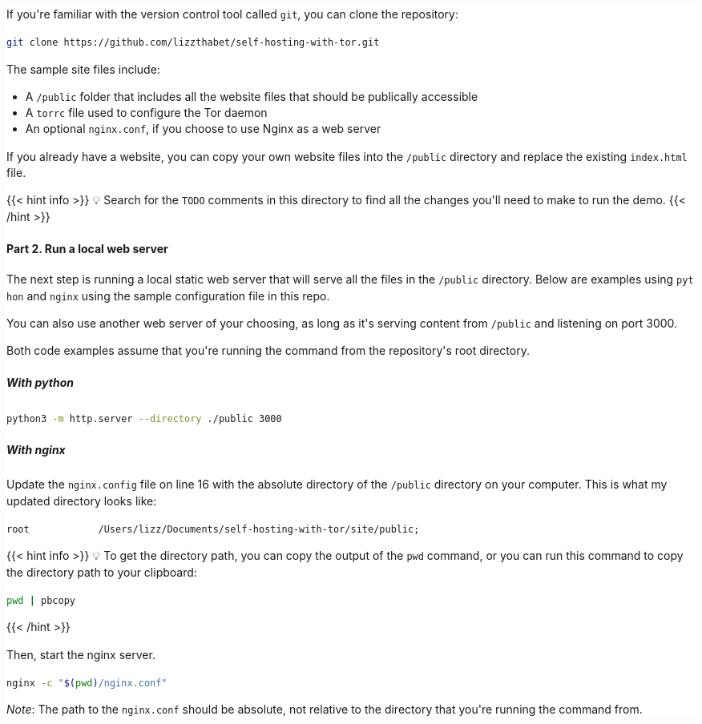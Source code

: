 If you're familiar with the version control tool called `git`, you can clone the repository:

```sh
git clone https://github.com/lizzthabet/self-hosting-with-tor.git
```

The sample site files include:
*  A `/public` folder that includes all the website files that should be publically accessible
*  A `torrc` file used to configure the Tor daemon
*  An optional `nginx.conf`, if you choose to use Nginx as a web server

If you already have a website, you can copy your own website files into the `/public` directory and replace the existing `index.html` file.

{{< hint info >}}
💡 Search for the `TODO` comments in this directory to find all the changes you'll need to make to run the demo.
{{< /hint >}}

#### Part 2. Run a local web server
The next step is running a local static web server that will serve all the files in the `/public` directory. Below are examples using `python` and `nginx` using the sample configuration file in this repo.

You can also use another web server of your choosing, as long as it's serving content from `/public` and listening on port 3000.

Both code examples assume that you're running the command from the repository's root directory.



##### With python

```sh
python3 -m http.server --directory ./public 3000
```

##### With nginx

Update the `nginx.config` file on line 16 with the absolute directory of the `/public` directory on your computer. This is what my updated directory looks like:

```
root            /Users/lizz/Documents/self-hosting-with-tor/site/public;
```

{{< hint info >}}
💡 To get the directory path, you can copy the output of the `pwd` command, or you can run this command to copy the directory path to your clipboard:
```sh
pwd | pbcopy
```
{{< /hint >}}

Then, start the nginx server.
```sh
nginx -c "$(pwd)/nginx.conf"
```

*Note*: The path to the `nginx.conf` should be absolute, not relative to the directory that you're running the command from.
